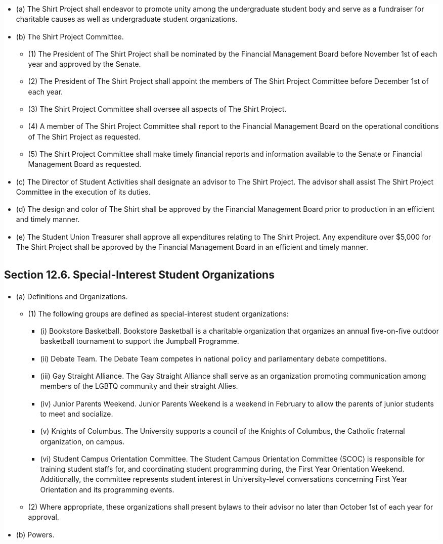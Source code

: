 * (a) The Shirt Project shall endeavor to promote unity among the undergraduate student body and serve as a fundraiser for charitable causes as well as undergraduate student organizations.  

* (b) The Shirt Project Committee.  

  * (1) The President of The Shirt Project shall be nominated by the Financial Management Board before November 1st of each year and approved by the Senate.  
  
  * (2) The President of The Shirt Project shall appoint the members of The Shirt Project Committee before December 1st of each year.  
  
  * (3) The Shirt Project Committee shall oversee all aspects of The Shirt Project.  
  
  * (4) A member of The Shirt Project Committee shall report to the Financial Management Board on the operational conditions of The Shirt Project as requested.  
  
  * (5) The Shirt Project Committee shall make timely financial reports and information available to the Senate or Financial Management Board as requested.  
  
* (c) The Director of Student Activities shall designate an advisor to The Shirt Project. The advisor shall assist The Shirt Project Committee in the execution of its duties.  

* (d) The design and color of The Shirt shall be approved by the Financial Management Board prior to production in an efficient and timely manner.  

* (e) The Student Union Treasurer shall approve all expenditures relating to The Shirt Project. Any expenditure over $5,000 for The Shirt Project shall be approved by the Financial Management Board in an efficient and timely manner.  

## Section 12.6. Special-Interest Student Organizations  

* (a) Definitions and Organizations.  

  * (1) The following groups are defined as special-interest student organizations:  
  
    * (i) Bookstore Basketball. Bookstore Basketball is a charitable organization that organizes an annual five-on-five outdoor basketball tournament to support the Jumpball Programme.  
    
    * (ii) Debate Team. The Debate Team competes in national policy and parliamentary debate competitions.  
    
    * (iii) Gay Straight Alliance. The Gay Straight Alliance shall serve as an organization promoting communication among members of the LGBTQ community and their straight Allies.  
    
    * (iv) Junior Parents Weekend. Junior Parents Weekend is a weekend in February to allow the parents of junior students to meet and socialize.  
    
    * (v) Knights of Columbus. The University supports a council of the Knights of Columbus, the Catholic fraternal organization, on campus.  
    
    * (vi) Student Campus Orientation Committee. The Student Campus Orientation Committee (SCOC) is responsible for training student staffs for, and coordinating student programming during, the First Year Orientation Weekend. Additionally, the committee represents student interest in University-level conversations concerning First Year Orientation and its programming events.  
    
  * (2) Where appropriate, these organizations shall present bylaws to their advisor no later than October 1st of each year for approval.  
  
* (b) Powers.  
